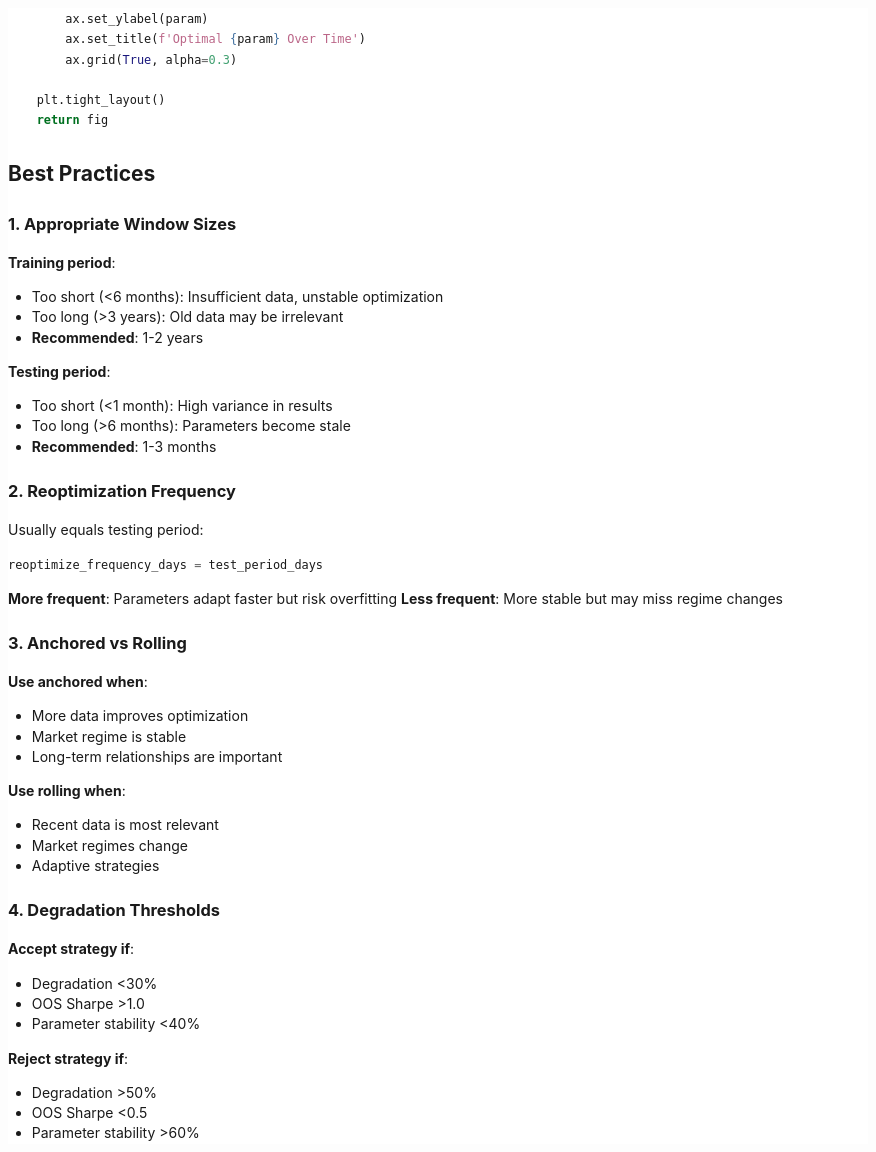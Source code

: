 ```python
        ax.set_ylabel(param)
        ax.set_title(f'Optimal {param} Over Time')
        ax.grid(True, alpha=0.3)

    plt.tight_layout()
    return fig
```

## Best Practices

### 1. Appropriate Window Sizes

**Training period**:
- Too short (<6 months): Insufficient data, unstable optimization
- Too long (>3 years): Old data may be irrelevant
- **Recommended**: 1-2 years

**Testing period**:
- Too short (<1 month): High variance in results
- Too long (>6 months): Parameters become stale
- **Recommended**: 1-3 months

### 2. Reoptimization Frequency

Usually equals testing period:

```python
reoptimize_frequency_days = test_period_days
```

**More frequent**: Parameters adapt faster but risk overfitting
**Less frequent**: More stable but may miss regime changes

### 3. Anchored vs Rolling

**Use anchored when**:
- More data improves optimization
- Market regime is stable
- Long-term relationships are important

**Use rolling when**:
- Recent data is most relevant
- Market regimes change
- Adaptive strategies

### 4. Degradation Thresholds

**Accept strategy if**:
- Degradation <30%
- OOS Sharpe >1.0
- Parameter stability <40%

**Reject strategy if**:
- Degradation >50%
- OOS Sharpe <0.5
- Parameter stability >60%
